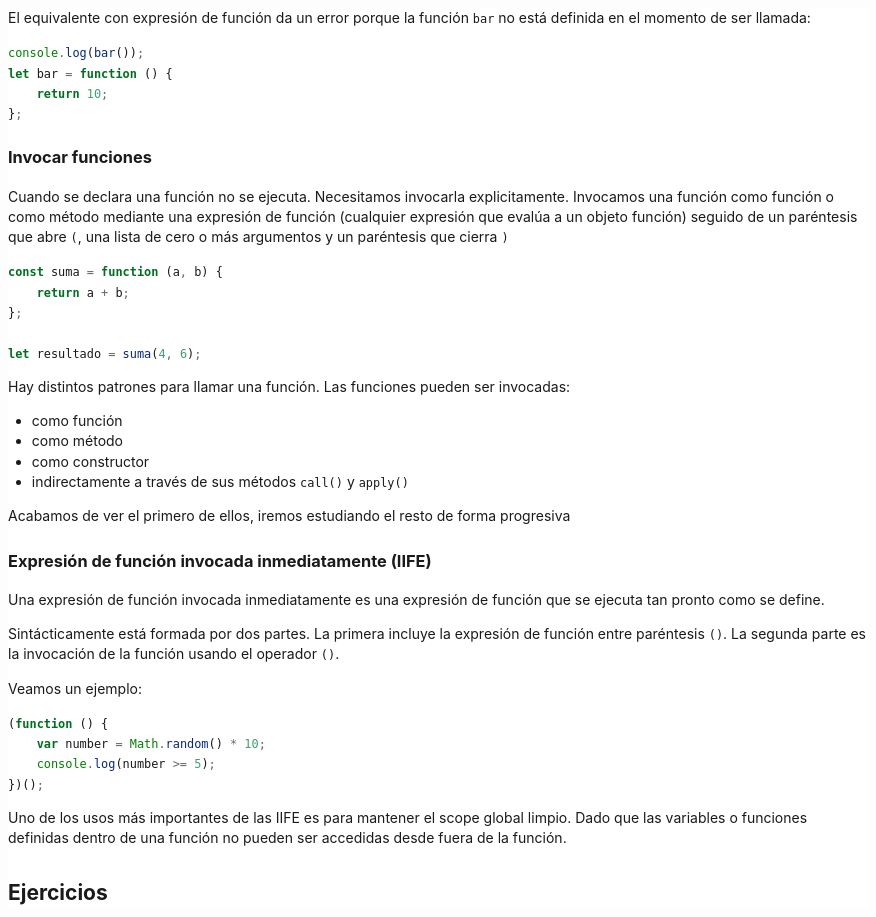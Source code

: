 El equivalente con expresión de función da un error porque la función `bar` no está definida en el momento de ser llamada:

```js
console.log(bar());
let bar = function () {
    return 10;
};
```

### Invocar funciones

Cuando se declara una función no se ejecuta. Necesitamos invocarla explicitamente.
Invocamos una función como función o como método mediante una expresión de función (cualquier expresión que evalúa a un objeto función) seguido de un paréntesis que abre `(`, una lista de cero o más argumentos y un paréntesis que cierra `)`

```js
const suma = function (a, b) {
    return a + b;
};

let resultado = suma(4, 6);
```

Hay distintos patrones para llamar una función. Las funciones pueden ser invocadas:

-   como función
-   como método
-   como constructor
-   indirectamente a través de sus métodos `call()` y `apply()`

Acabamos de ver el primero de ellos, iremos estudiando el resto de forma progresiva

### Expresión de función invocada inmediatamente (IIFE)

Una expresión de función invocada inmediatamente es una expresión de función que se ejecuta tan pronto como se define.

Sintácticamente está formada por dos partes. La primera incluye la expresión de función entre paréntesis `()`. La segunda parte es la invocación de la función usando el operador `()`.

Veamos un ejemplo:

```js
(function () {
    var number = Math.random() * 10;
    console.log(number >= 5);
})();
```

Uno de los usos más importantes de las IIFE es para mantener el scope global limpio. Dado que las variables o funciones definidas dentro de una función no pueden ser accedidas desde fuera de la función.

## Ejercicios
